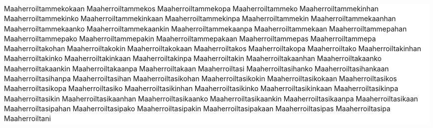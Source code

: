 Maaherroiltammekokaan
Maaherroiltammekos
Maaherroiltammekopa
Maaherroiltammeko
Maaherroiltammekinhan
Maaherroiltammekinko
Maaherroiltammekinkaan
Maaherroiltammekinpa
Maaherroiltammekin
Maaherroiltammekaanhan
Maaherroiltammekaanko
Maaherroiltammekaankin
Maaherroiltammekaanpa
Maaherroiltammekaan
Maaherroiltammepahan
Maaherroiltammepako
Maaherroiltammepakin
Maaherroiltammepakaan
Maaherroiltammepas
Maaherroiltammepa
Maaherroiltakohan
Maaherroiltakokin
Maaherroiltakokaan
Maaherroiltakos
Maaherroiltakopa
Maaherroiltako
Maaherroiltakinhan
Maaherroiltakinko
Maaherroiltakinkaan
Maaherroiltakinpa
Maaherroiltakin
Maaherroiltakaanhan
Maaherroiltakaanko
Maaherroiltakaankin
Maaherroiltakaanpa
Maaherroiltakaan
Maaherroiltasi
Maaherroiltasihanko
Maaherroiltasihankaan
Maaherroiltasihanpa
Maaherroiltasihan
Maaherroiltasikohan
Maaherroiltasikokin
Maaherroiltasikokaan
Maaherroiltasikos
Maaherroiltasikopa
Maaherroiltasiko
Maaherroiltasikinhan
Maaherroiltasikinko
Maaherroiltasikinkaan
Maaherroiltasikinpa
Maaherroiltasikin
Maaherroiltasikaanhan
Maaherroiltasikaanko
Maaherroiltasikaankin
Maaherroiltasikaanpa
Maaherroiltasikaan
Maaherroiltasipahan
Maaherroiltasipako
Maaherroiltasipakin
Maaherroiltasipakaan
Maaherroiltasipas
Maaherroiltasipa
Maaherroiltani